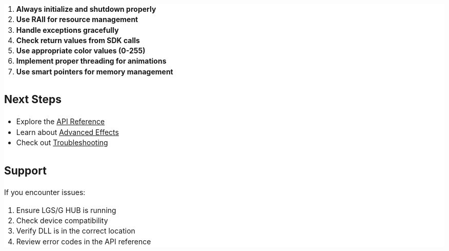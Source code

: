 1. **Always initialize and shutdown properly**
2. **Use RAII for resource management**
3. **Handle exceptions gracefully**
4. **Check return values from SDK calls**
5. **Use appropriate color values (0-255)**
6. **Implement proper threading for animations**
7. **Use smart pointers for memory management**

## Next Steps

- Explore the [API Reference](/docs/lightsync-sdk/udk/api-reference)
- Learn about [Advanced Effects](/docs/lightsync-sdk/udk/advanced-effects)
- Check out [Troubleshooting](/docs/lightsync-sdk/troubleshooting)

## Support

If you encounter issues:

1. Ensure LGS/G HUB is running
2. Check device compatibility
3. Verify DLL is in the correct location
4. Review error codes in the API reference 
